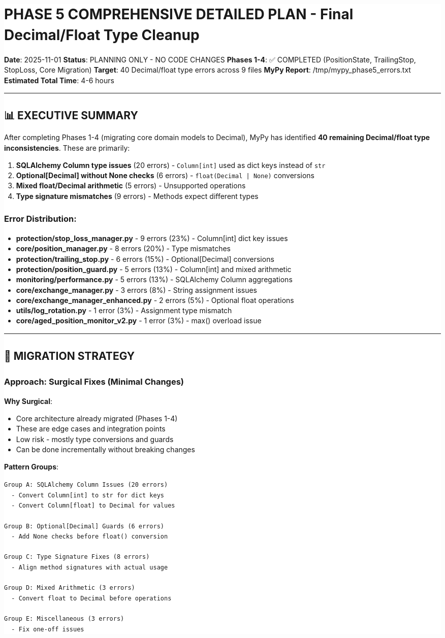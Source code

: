 # PHASE 5 COMPREHENSIVE DETAILED PLAN - Final Decimal/Float Type Cleanup

**Date**: 2025-11-01
**Status**: PLANNING ONLY - NO CODE CHANGES
**Phases 1-4**: ✅ COMPLETED (PositionState, TrailingStop, StopLoss, Core Migration)
**Target**: 40 Decimal/float type errors across 9 files
**MyPy Report**: /tmp/mypy_phase5_errors.txt
**Estimated Total Time**: 4-6 hours

---

## 📊 EXECUTIVE SUMMARY

After completing Phases 1-4 (migrating core domain models to Decimal), MyPy has identified **40 remaining Decimal/float type inconsistencies**. These are primarily:

1. **SQLAlchemy Column type issues** (20 errors) - `Column[int]` used as dict keys instead of `str`
2. **Optional[Decimal] without None checks** (6 errors) - `float(Decimal | None)` conversions
3. **Mixed float/Decimal arithmetic** (5 errors) - Unsupported operations
4. **Type signature mismatches** (9 errors) - Methods expect different types

### Error Distribution:
- **protection/stop_loss_manager.py** - 9 errors (23%) - Column[int] dict key issues
- **core/position_manager.py** - 8 errors (20%) - Type mismatches
- **protection/trailing_stop.py** - 6 errors (15%) - Optional[Decimal] conversions
- **protection/position_guard.py** - 5 errors (13%) - Column[int] and mixed arithmetic
- **monitoring/performance.py** - 5 errors (13%) - SQLAlchemy Column aggregations
- **core/exchange_manager.py** - 3 errors (8%) - String assignment issues
- **core/exchange_manager_enhanced.py** - 2 errors (5%) - Optional float operations
- **utils/log_rotation.py** - 1 error (3%) - Assignment type mismatch
- **core/aged_position_monitor_v2.py** - 1 error (3%) - max() overload issue

---

## 🎯 MIGRATION STRATEGY

### Approach: Surgical Fixes (Minimal Changes)

**Why Surgical**:
- Core architecture already migrated (Phases 1-4)
- These are edge cases and integration points
- Low risk - mostly type conversions and guards
- Can be done incrementally without breaking changes

**Pattern Groups**:
```
Group A: SQLAlchemy Column Issues (20 errors)
  - Convert Column[int] to str for dict keys
  - Convert Column[float] to Decimal for values

Group B: Optional[Decimal] Guards (6 errors)
  - Add None checks before float() conversion

Group C: Type Signature Fixes (8 errors)
  - Align method signatures with actual usage

Group D: Mixed Arithmetic (3 errors)
  - Convert float to Decimal before operations

Group E: Miscellaneous (3 errors)
  - Fix one-off issues
```

